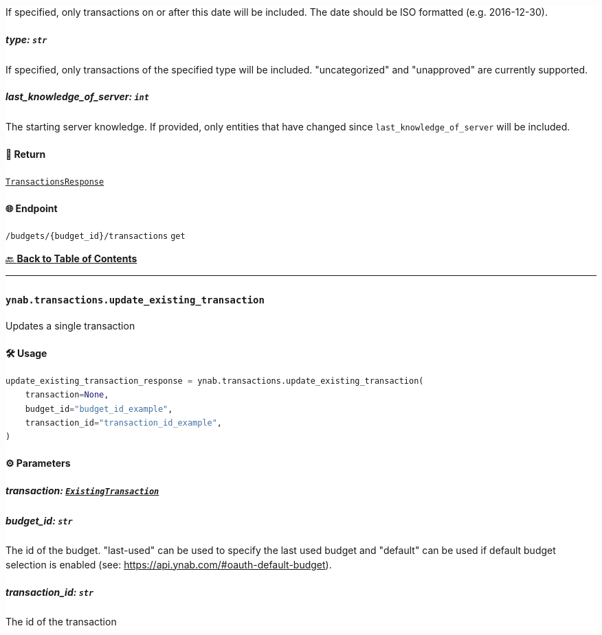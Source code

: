 If specified, only transactions on or after this date will be included.  The date should be ISO formatted (e.g. 2016-12-30).

##### type: `str`<a id="type-str"></a>

If specified, only transactions of the specified type will be included. \"uncategorized\" and \"unapproved\" are currently supported.

##### last_knowledge_of_server: `int`<a id="last_knowledge_of_server-int"></a>

The starting server knowledge.  If provided, only entities that have changed since `last_knowledge_of_server` will be included.

#### 🔄 Return<a id="🔄-return"></a>

[`TransactionsResponse`](./ynab_python_sdk/pydantic/transactions_response.py)

#### 🌐 Endpoint<a id="🌐-endpoint"></a>

`/budgets/{budget_id}/transactions` `get`

[🔙 **Back to Table of Contents**](#table-of-contents)

---

### `ynab.transactions.update_existing_transaction`<a id="ynabtransactionsupdate_existing_transaction"></a>

Updates a single transaction

#### 🛠️ Usage<a id="🛠️-usage"></a>

```python
update_existing_transaction_response = ynab.transactions.update_existing_transaction(
    transaction=None,
    budget_id="budget_id_example",
    transaction_id="transaction_id_example",
)
```

#### ⚙️ Parameters<a id="⚙️-parameters"></a>

##### transaction: [`ExistingTransaction`](./ynab_python_sdk/type/existing_transaction.py)<a id="transaction-existingtransactionynab_python_sdktypeexisting_transactionpy"></a>


##### budget_id: `str`<a id="budget_id-str"></a>

The id of the budget. \"last-used\" can be used to specify the last used budget and \"default\" can be used if default budget selection is enabled (see: https://api.ynab.com/#oauth-default-budget).

##### transaction_id: `str`<a id="transaction_id-str"></a>

The id of the transaction
